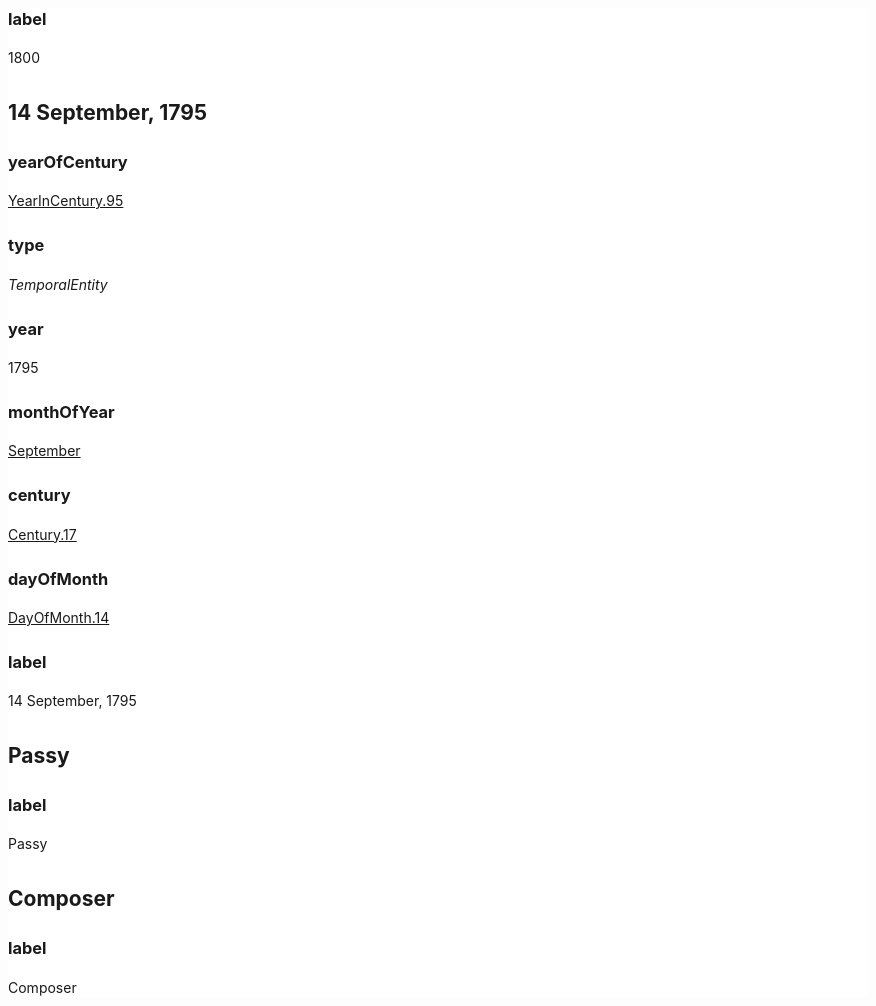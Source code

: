 ### label


1800

## 14 September, 1795

### yearOfCentury


[YearInCentury.95](#YearInCentury.95)

### type


*TemporalEntity*

### year


1795

### monthOfYear


[September](#September)

### century


[Century.17](#Century.17)

### dayOfMonth


[DayOfMonth.14](#DayOfMonth.14)

### label


14 September, 1795

## Passy

### label


Passy

## Composer

### label


Composer
